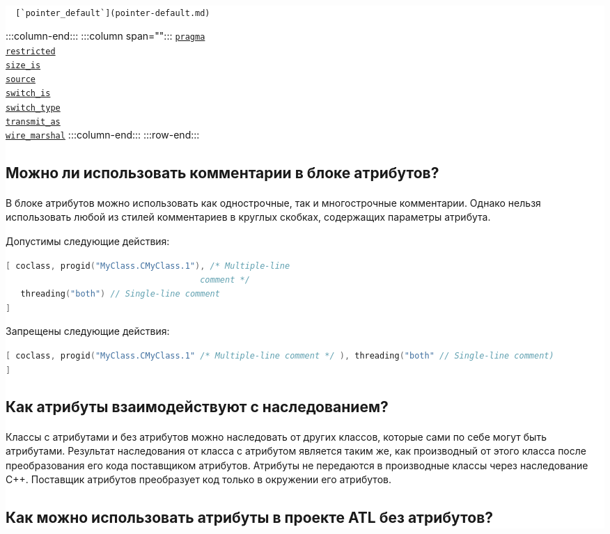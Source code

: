       [`pointer_default`](pointer-default.md)
   :::column-end:::
   :::column span="":::
      [`pragma`](pragma.md)\
      [`restricted`](restricted.md)\
      [`size_is`](size-is.md)\
      [`source`](source-cpp.md)\
      [`switch_is`](switch-is.md)\
      [`switch_type`](switch-type.md)\
      [`transmit_as`](transmit-as.md)\
      [`wire_marshal`](wire-marshal.md)
   :::column-end:::
:::row-end:::

## <a name="can-i-use-comments-in-an-attribute-block"></a><a name="vcconattributeprogrammmingfaqanchor3"></a> Можно ли использовать комментарии в блоке атрибутов?

В блоке атрибутов можно использовать как однострочные, так и многострочные комментарии. Однако нельзя использовать любой из стилей комментариев в круглых скобках, содержащих параметры атрибута.

Допустимы следующие действия:

```cpp
[ coclass, progid("MyClass.CMyClass.1"), /* Multiple-line
                                       comment */
   threading("both") // Single-line comment
]
```

Запрещены следующие действия:

```cpp
[ coclass, progid("MyClass.CMyClass.1" /* Multiple-line comment */ ), threading("both" // Single-line comment)
]
```

## <a name="how-do-attributes-interact-with-inheritance"></a><a name="vcconattributeprogrammmingfaqanchor4"></a> Как атрибуты взаимодействуют с наследованием?

Классы с атрибутами и без атрибутов можно наследовать от других классов, которые сами по себе могут быть атрибутами. Результат наследования от класса с атрибутом является таким же, как производный от этого класса после преобразования его кода поставщиком атрибутов. Атрибуты не передаются в производные классы через наследование C++. Поставщик атрибутов преобразует код только в окружении его атрибутов.

## <a name="how-can-i-use-attributes-in-a-nonattributed-atl-project"></a><a name="vcconattributeprogrammmingfaqanchor5"></a> Как можно использовать атрибуты в проекте ATL без атрибутов?

